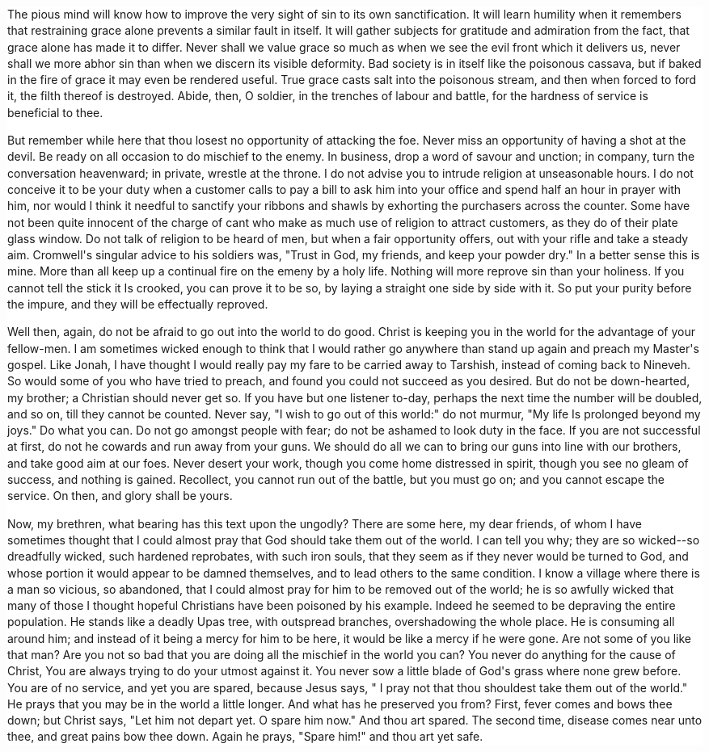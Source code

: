 The pious mind will know how to improve the very sight of sin to its own sanctification. It will learn humility when it remembers that restraining grace alone prevents a similar fault in itself. It will gather subjects for gratitude and admiration from the fact, that grace alone has made it to differ. Never shall we value grace so much as when we see the evil front which it delivers us, never shall we more abhor sin than when we discern its visible deformity. Bad society is in itself like the poisonous cassava, but if baked in the fire of grace it may even be rendered useful. True grace casts salt into the poisonous stream, and then when forced to ford it, the filth thereof is destroyed. Abide, then, O soldier, in the trenches of labour and battle, for the hardness of service is beneficial to thee.

But remember while here that thou losest no opportunity of attacking the foe. Never miss an opportunity of having a shot at the devil. Be ready on all occasion to do mischief to the enemy. In business, drop a word of savour and unction; in company, turn the conversation heavenward; in private, wrestle at the throne. I do not advise you to intrude religion at unseasonable hours. I do not conceive it to be your duty when a customer calls to pay a bill to ask him into your office and spend half an hour in prayer with him, nor would I think it needful to sanctify your ribbons and shawls by exhorting the purchasers across the counter. Some have not been quite innocent of the charge of cant who make as much use of religion to attract customers, as they do of their plate glass window. Do not talk of religion to be heard of men, but when a fair opportunity offers, out with your rifle and take a steady aim. Cromwell's singular advice to his soldiers was, "Trust in God, my friends, and keep your powder dry." In a better sense this is mine. More than all keep up a continual fire on the emeny by a holy life. Nothing will more reprove sin than your holiness. If you cannot tell the stick it Is crooked, you can prove it to be so, by laying a straight one side by side with it. So put your purity before the impure, and they will be effectually reproved.

Well then, again, do not be afraid to go out into the world to do good. Christ is keeping you in the world for the advantage of your fellow-men. I am sometimes wicked enough to think that I would rather go anywhere than stand up again and preach my Master's gospel. Like Jonah, I have thought I would really pay my fare to be carried away to Tarshish, instead of coming back to Nineveh. So would some of you who have tried to preach, and found you could not succeed as you desired. But do not be down-hearted, my brother; a Christian should never get so. If you have but one listener to-day, perhaps the next time the number will be doubled, and so on, till they cannot be counted. Never say, "I wish to go out of this world:" do not murmur, "My life Is prolonged beyond my joys." Do what you can. Do not go amongst people with fear; do not be ashamed to look duty in the face. If you are not successful at first, do not he cowards and run away from your guns. We should do all we can to bring our guns into line with our brothers, and take good aim at our foes. Never desert your work, though you come home distressed in spirit, though you see no gleam of success, and nothing is gained. Recollect, you cannot run out of the battle, but you must go on; and you cannot escape the service. On then, and glory shall be yours.

Now, my brethren, what bearing has this text upon the ungodly? There are some here, my dear friends, of whom I have sometimes thought that I could almost pray that God should take them out of the world. I can tell you why; they are so wicked--so dreadfully wicked, such hardened reprobates, with such iron souls, that they seem as if they never would be turned to God, and whose portion it would appear to be damned themselves, and to lead others to the same condition. I know a village where there is a man so vicious, so abandoned, that I could almost pray for him to be removed out of the world; he is so awfully wicked that many of those I thought hopeful Christians have been poisoned by his example. Indeed he seemed to be depraving the entire population. He stands like a deadly Upas tree, with outspread branches, overshadowing the whole place. He is consuming all around him; and instead of it being a mercy for him to be here, it would be like a mercy if he were gone. Are not some of you like that man? Are you not so bad that you are doing all the mischief in the world you can? You never do anything for the cause of Christ, You are always trying to do your utmost against it. You never sow a little blade of God's grass where none grew before. You are of no service, and yet you are spared, because Jesus says, " I pray not that thou shouldest take them out of the world." He prays that you may be in the world a little longer. And what has he preserved you from? First, fever comes and bows thee down; but Christ says, "Let him not depart yet. O spare him now." And thou art spared. The second time, disease comes near unto thee, and great pains bow thee down. Again he prays, "Spare him!" and thou art yet safe. 
